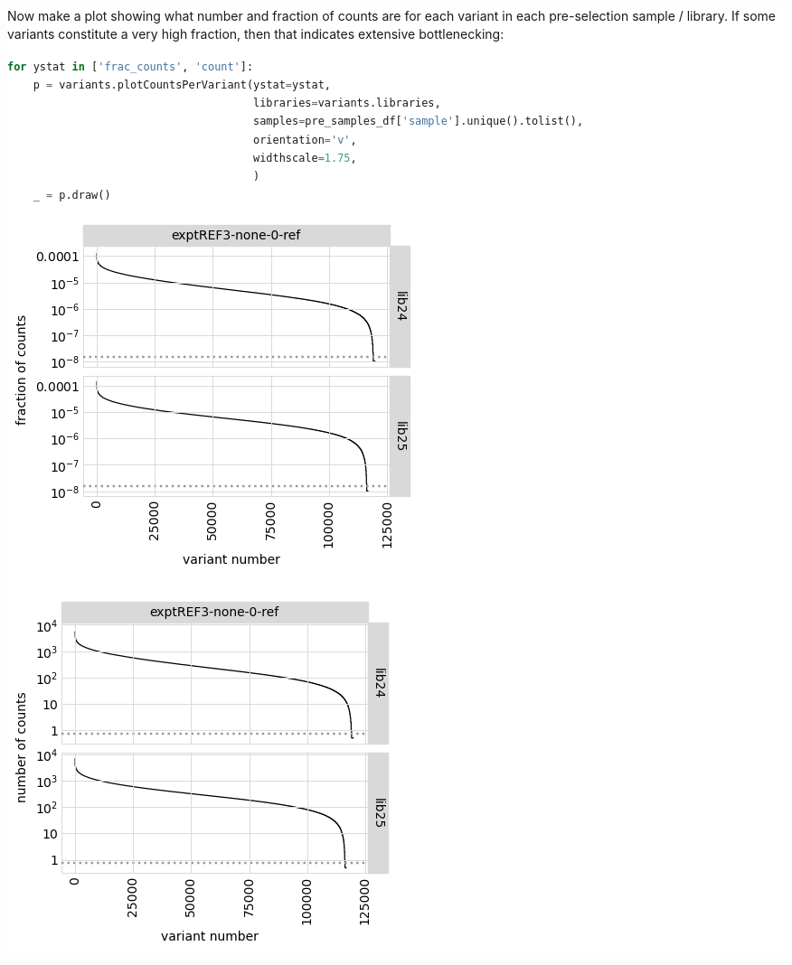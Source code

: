 
Now make a plot showing what number and fraction of counts are for each variant in each pre-selection sample / library.
If some variants constitute a very high fraction, then that indicates extensive bottlenecking:


```python
for ystat in ['frac_counts', 'count']:
    p = variants.plotCountsPerVariant(ystat=ystat,
                                      libraries=variants.libraries,
                                      samples=pre_samples_df['sample'].unique().tolist(),
                                      orientation='v',
                                      widthscale=1.75,
                                      )
    _ = p.draw()
```


    
![png](counts_to_scores_Omicron_BA2_files/counts_to_scores_Omicron_BA2_33_0.png)
    



    
![png](counts_to_scores_Omicron_BA2_files/counts_to_scores_Omicron_BA2_33_1.png)
    